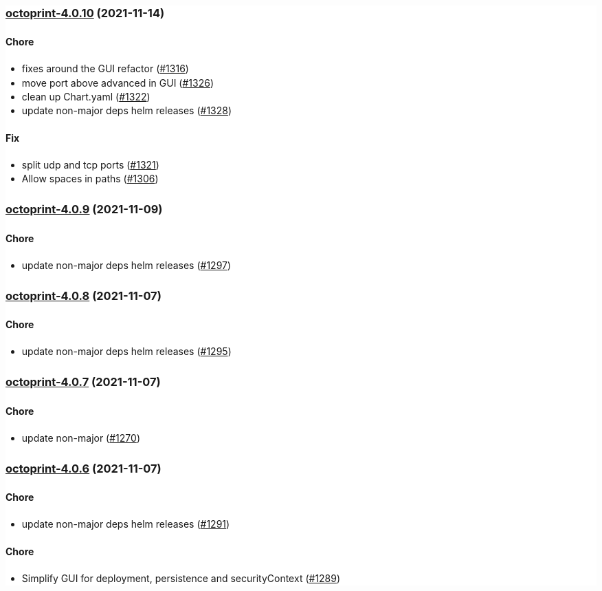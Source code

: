 ### [octoprint-4.0.10](https://github.com/truecharts/apps/compare/octoprint-4.0.9...octoprint-4.0.10) (2021-11-14)

#### Chore

- fixes around the GUI refactor ([#1316](https://github.com/truecharts/apps/issues/1316))
- move port above advanced in GUI ([#1326](https://github.com/truecharts/apps/issues/1326))
- clean up Chart.yaml ([#1322](https://github.com/truecharts/apps/issues/1322))
- update non-major deps helm releases ([#1328](https://github.com/truecharts/apps/issues/1328))

#### Fix

- split udp and tcp ports ([#1321](https://github.com/truecharts/apps/issues/1321))
- Allow spaces in paths ([#1306](https://github.com/truecharts/apps/issues/1306))

<a name="octoprint-4.0.9"></a>

### [octoprint-4.0.9](https://github.com/truecharts/apps/compare/octoprint-4.0.8...octoprint-4.0.9) (2021-11-09)

#### Chore

- update non-major deps helm releases ([#1297](https://github.com/truecharts/apps/issues/1297))

<a name="octoprint-4.0.8"></a>

### [octoprint-4.0.8](https://github.com/truecharts/apps/compare/octoprint-4.0.7...octoprint-4.0.8) (2021-11-07)

#### Chore

- update non-major deps helm releases ([#1295](https://github.com/truecharts/apps/issues/1295))

<a name="octoprint-4.0.7"></a>

### [octoprint-4.0.7](https://github.com/truecharts/apps/compare/octoprint-4.0.6...octoprint-4.0.7) (2021-11-07)

#### Chore

- update non-major ([#1270](https://github.com/truecharts/apps/issues/1270))

<a name="octoprint-4.0.6"></a>

### [octoprint-4.0.6](https://github.com/truecharts/apps/compare/octoprint-4.0.5...octoprint-4.0.6) (2021-11-07)

#### Chore

- update non-major deps helm releases ([#1291](https://github.com/truecharts/apps/issues/1291))

#### Chore

- Simplify GUI for deployment, persistence and securityContext ([#1289](https://github.com/truecharts/apps/issues/1289))
